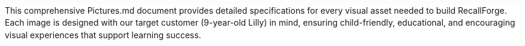 
This comprehensive Pictures.md document provides detailed specifications for every visual asset needed to build RecallForge. Each image is designed with our target customer (9-year-old Lilly) in mind, ensuring child-friendly, educational, and encouraging visual experiences that support learning success.